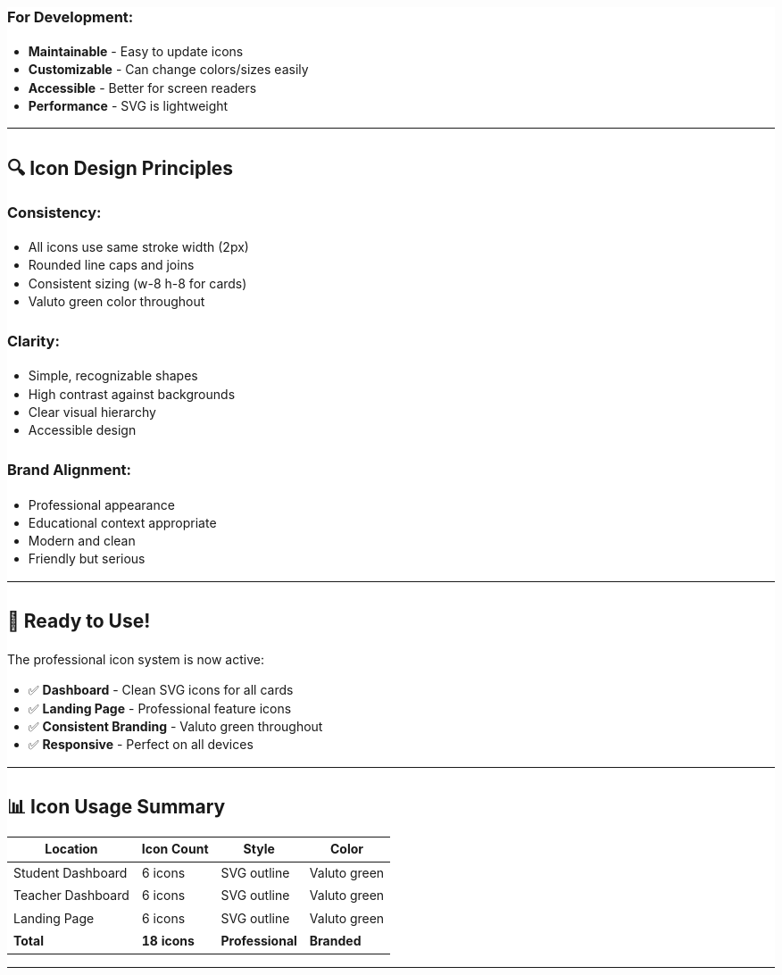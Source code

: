 ### **For Development:**
- **Maintainable** - Easy to update icons
- **Customizable** - Can change colors/sizes easily
- **Accessible** - Better for screen readers
- **Performance** - SVG is lightweight

---

## 🔍 **Icon Design Principles**

### **Consistency:**
- All icons use same stroke width (2px)
- Rounded line caps and joins
- Consistent sizing (w-8 h-8 for cards)
- Valuto green color throughout

### **Clarity:**
- Simple, recognizable shapes
- High contrast against backgrounds
- Clear visual hierarchy
- Accessible design

### **Brand Alignment:**
- Professional appearance
- Educational context appropriate
- Modern and clean
- Friendly but serious

---

## 🚀 **Ready to Use!**

The professional icon system is now active:
- ✅ **Dashboard** - Clean SVG icons for all cards
- ✅ **Landing Page** - Professional feature icons
- ✅ **Consistent Branding** - Valuto green throughout
- ✅ **Responsive** - Perfect on all devices

---

## 📊 **Icon Usage Summary**

| Location | Icon Count | Style | Color |
|----------|------------|-------|-------|
| Student Dashboard | 6 icons | SVG outline | Valuto green |
| Teacher Dashboard | 6 icons | SVG outline | Valuto green |
| Landing Page | 6 icons | SVG outline | Valuto green |
| **Total** | **18 icons** | **Professional** | **Branded** |

---